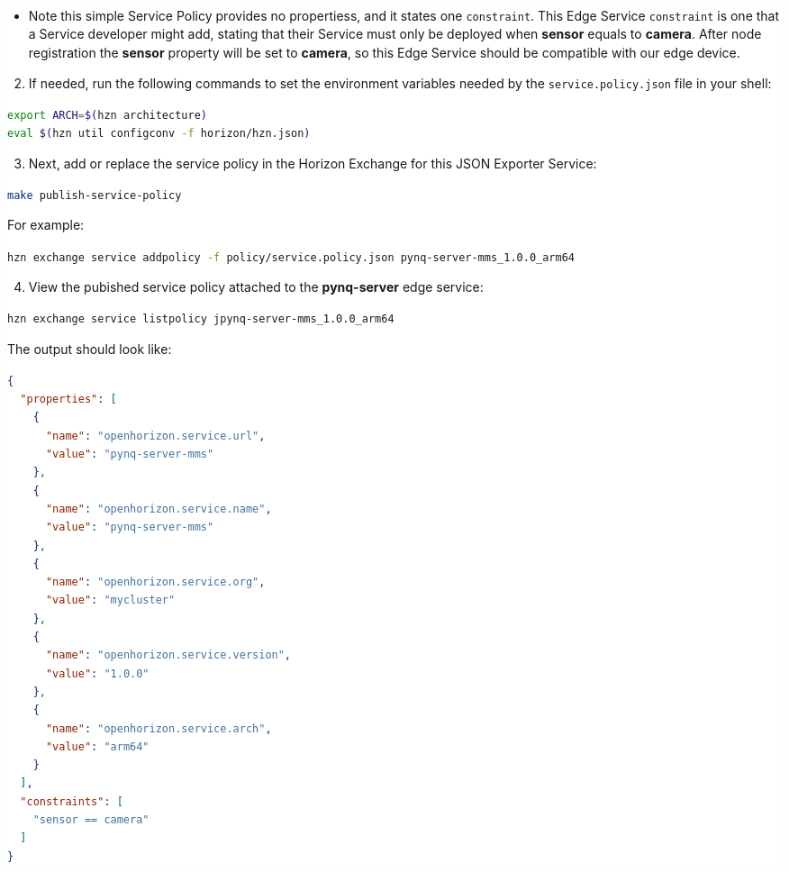 - Note this simple Service Policy provides no propertiess, and it states one `constraint`. This Edge Service `constraint` is one that a Service developer might add, stating that their Service must only be deployed when **sensor** equals to **camera**. After node registration the **sensor** property will be set to **camera**, so this Edge Service should be compatible with our edge device.

2. If needed, run the following commands to set the environment variables needed by the `service.policy.json` file in your shell:

```bash
export ARCH=$(hzn architecture)
eval $(hzn util configconv -f horizon/hzn.json)
```

3. Next, add or replace the service policy in the Horizon Exchange for this JSON Exporter Service:

```bash
make publish-service-policy
```
For example:

```bash
hzn exchange service addpolicy -f policy/service.policy.json pynq-server-mms_1.0.0_arm64

```

4. View the pubished service policy attached to the **pynq-server** edge service:

```bash
hzn exchange service listpolicy jpynq-server-mms_1.0.0_arm64
```

The output should look like:

```json
{
  "properties": [
    {
      "name": "openhorizon.service.url",
      "value": "pynq-server-mms"
    },
    {
      "name": "openhorizon.service.name",
      "value": "pynq-server-mms"
    },
    {
      "name": "openhorizon.service.org",
      "value": "mycluster"
    },
    {
      "name": "openhorizon.service.version",
      "value": "1.0.0"
    },
    {
      "name": "openhorizon.service.arch",
      "value": "arm64"
    }
  ],
  "constraints": [
    "sensor == camera"
  ]
}
```
